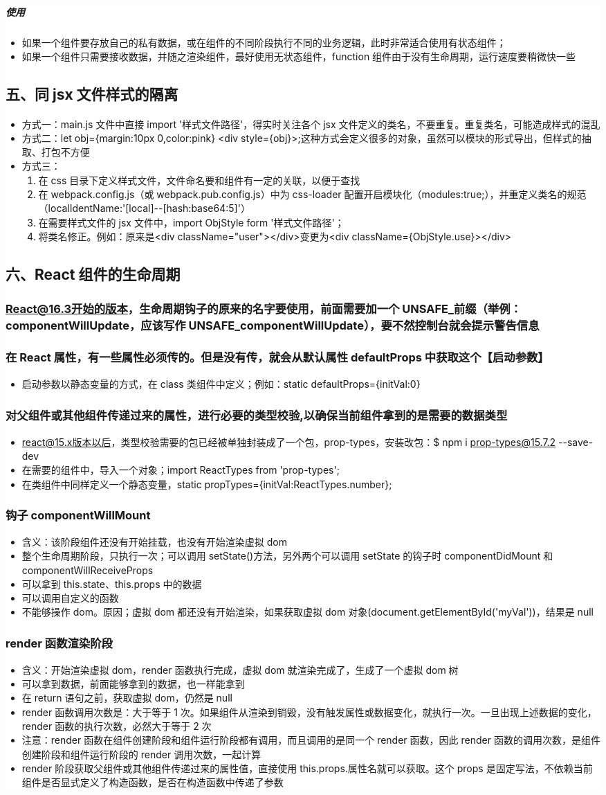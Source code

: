 ##### 使用

-   如果一个组件要存放自己的私有数据，或在组件的不同阶段执行不同的业务逻辑，此时非常适合使用有状态组件；
-   如果一个组件只需要接收数据，并随之渲染组件，最好使用无状态组件，function 组件由于没有生命周期，运行速度要稍微快一些

## 五、同 jsx 文件样式的隔离

-   方式一：main.js 文件中直接 import '样式文件路径'，得实时关注各个 jsx 文件定义的类名，不要重复。重复类名，可能造成样式的混乱
-   方式二：let obj={margin:10px 0,color:pink} \<div style={obj}\>;这种方式会定义很多的对象，虽然可以模块的形式导出，但样式的抽取、打包不方便
-   方式三：
    1. 在 css 目录下定义样式文件，文件命名要和组件有一定的关联，以便于查找
    2. 在 webpack.config.js（或 webpack.pub.config.js）中为 css-loader 配置开启模块化（modules:true;），并重定义类名的规范（localIdentName:'[local]--[hash:base64:5]'）
    3. 在需要样式文件的 jsx 文件中，import ObjStyle form '样式文件路径'；
    4. 将类名修正。例如：原来是\<div className="user"\>\</div\>变更为\<div className={ObjStyle.use}\>\<\/div\>

## 六、React 组件的生命周期

### React@16.3开始的版本，生命周期钩子的原来的名字要使用，前面需要加一个 UNSAFE\_前缀（举例：componentWillUpdate，应该写作 UNSAFE_componentWillUpdate），要不然控制台就会提示警告信息

### 在 React 属性，有一些属性必须传的。但是没有传，就会从默认属性 defaultProps 中获取这个【启动参数】

-   启动参数以静态变量的方式，在 class 类组件中定义；例如：static defaultProps={initVal:0}

### 对父组件或其他组件传递过来的属性，进行必要的类型校验,以确保当前组件拿到的是需要的数据类型

-   react@15.x版本以后，类型校验需要的包已经被单独封装成了一个包，prop-types，安装改包：$ npm i prop-types@15.7.2 --save-dev
-   在需要的组件中，导入一个对象；import ReactTypes from 'prop-types';
-   在类组件中同样定义一个静态变量，static propTypes={initVal:ReactTypes.number};

### 钩子 componentWillMount

-   含义：该阶段组件还没有开始挂载，也没有开始渲染虚拟 dom
-   整个生命周期阶段，只执行一次；可以调用 setState()方法，另外两个可以调用 setState 的钩子时 componentDidMount 和 componentWillReceiveProps
-   可以拿到 this.state、this.props 中的数据
-   可以调用自定义的函数
-   不能够操作 dom。原因；虚拟 dom 都还没有开始渲染，如果获取虚拟 dom 对象(document.getElementById('myVal'))，结果是 null

### render 函数渲染阶段

-   含义：开始渲染虚拟 dom，render 函数执行完成，虚拟 dom 就渲染完成了，生成了一个虚拟 dom 树
-   可以拿到数据，前面能够拿到的数据，也一样能拿到
-   在 return 语句之前，获取虚拟 dom，仍然是 null
-   render 函数调用次数是：大于等于 1 次。如果组件从渲染到销毁，没有触发属性或数据变化，就执行一次。一旦出现上述数据的变化，render 函数的执行次数，必然大于等于 2 次
-   注意：render 函数在组件创建阶段和组件运行阶段都有调用，而且调用的是同一个 render 函数，因此 render 函数的调用次数，是组件创建阶段和组件运行阶段的 render 调用次数，一起计算
-   render 阶段获取父组件或其他组件传递过来的属性值，直接使用 this.props.属性名就可以获取。这个 props 是固定写法，不依赖当前组件是否显式定义了构造函数，是否在构造函数中传递了参数
